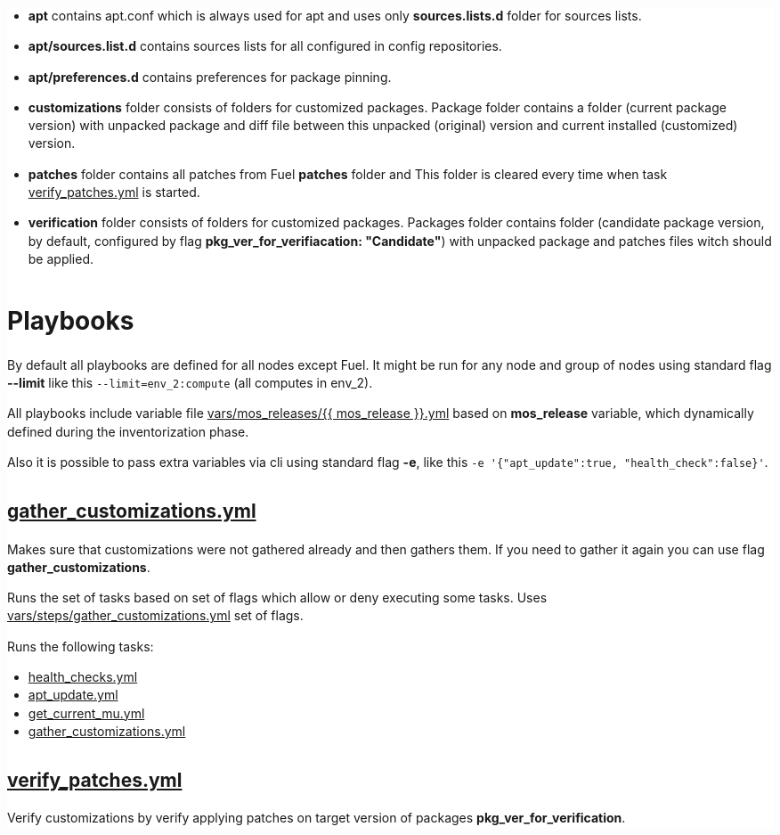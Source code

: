 * **apt** contains apt.conf which is always used for apt and uses
  only **sources.lists.d** folder for sources lists.

* **apt/sources.list.d** contains sources lists for all configured in config
  repositories.

* **apt/preferences.d** contains preferences for package pinning.

* **customizations** folder consists of folders for customized packages.
  Package folder contains a folder (current package version) with unpacked
  package and diff file between this unpacked (original) version and current
  installed (customized) version.

* **patches** folder contains all patches from Fuel **patches** folder and
  This folder is cleared every time when task [verify_patches.yml](#verify_patchesyml)
  is started.

* **verification** folder consists of folders for customized packages.
  Packages folder contains folder (candidate package version, by default,
  configured by flag **pkg_ver_for_verifiacation: "Candidate"**) with unpacked
  package and patches files witch should be applied.

Playbooks
=========

By default all playbooks are defined for all nodes except Fuel.
It might be run for any node and group of nodes using standard flag **--limit**
like this `--limit=env_2:compute` (all computes in env_2).

All playbooks include variable file
[vars/mos_releases/{{ mos_release }}.yml](../playbooks/vars/mos_releases)
based on **mos_release** variable, which dynamically defined during
the inventorization phase.

Also it is possible to pass extra variables via cli using standard flag **-e**,
like this `-e '{"apt_update":true, "health_check":false}'`.

[gather_customizations.yml](../playbooks/gather_customizations.yml)
-------------------------------------------------------------------
Makes sure that customizations were not gathered already and then gathers them.
If you need to gather it again you can use flag **gather_customizations**.

Runs the set of tasks based on set of flags which allow or deny executing some
tasks. Uses
[vars/steps/gather_customizations.yml](../playbooks/vars/steps/gather_customizations.yml)
set of flags.

Runs the following tasks:
* [health_checks.yml](#health_checksyml)
* [apt_update.yml](#apt_updateyml)
* [get_current_mu.yml](#get_current_muyml)
* [gather_customizations.yml](#clean_customizationsyml)

[verify_patches.yml](../playbooks/verify_patches.yml)
-----------------------------------------------------
Verify customizations by  verify applying patches on target version of packages
**pkg_ver_for_verification**.
